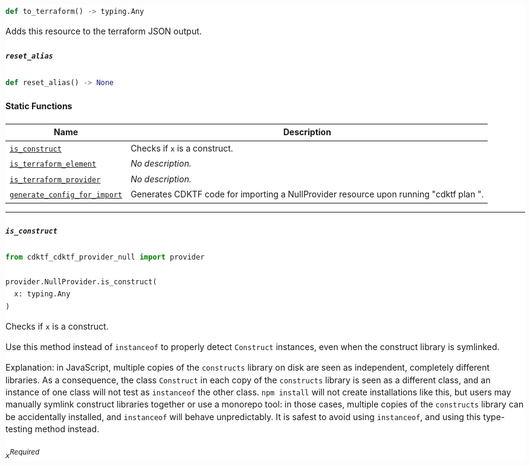 ```python
def to_terraform() -> typing.Any
```

Adds this resource to the terraform JSON output.

##### `reset_alias` <a name="reset_alias" id="@cdktf/provider-null.provider.NullProvider.resetAlias"></a>

```python
def reset_alias() -> None
```

#### Static Functions <a name="Static Functions" id="Static Functions"></a>

| **Name** | **Description** |
| --- | --- |
| <code><a href="#@cdktf/provider-null.provider.NullProvider.isConstruct">is_construct</a></code> | Checks if `x` is a construct. |
| <code><a href="#@cdktf/provider-null.provider.NullProvider.isTerraformElement">is_terraform_element</a></code> | *No description.* |
| <code><a href="#@cdktf/provider-null.provider.NullProvider.isTerraformProvider">is_terraform_provider</a></code> | *No description.* |
| <code><a href="#@cdktf/provider-null.provider.NullProvider.generateConfigForImport">generate_config_for_import</a></code> | Generates CDKTF code for importing a NullProvider resource upon running "cdktf plan <stack-name>". |

---

##### `is_construct` <a name="is_construct" id="@cdktf/provider-null.provider.NullProvider.isConstruct"></a>

```python
from cdktf_cdktf_provider_null import provider

provider.NullProvider.is_construct(
  x: typing.Any
)
```

Checks if `x` is a construct.

Use this method instead of `instanceof` to properly detect `Construct`
instances, even when the construct library is symlinked.

Explanation: in JavaScript, multiple copies of the `constructs` library on
disk are seen as independent, completely different libraries. As a
consequence, the class `Construct` in each copy of the `constructs` library
is seen as a different class, and an instance of one class will not test as
`instanceof` the other class. `npm install` will not create installations
like this, but users may manually symlink construct libraries together or
use a monorepo tool: in those cases, multiple copies of the `constructs`
library can be accidentally installed, and `instanceof` will behave
unpredictably. It is safest to avoid using `instanceof`, and using
this type-testing method instead.

###### `x`<sup>Required</sup> <a name="x" id="@cdktf/provider-null.provider.NullProvider.isConstruct.parameter.x"></a>
